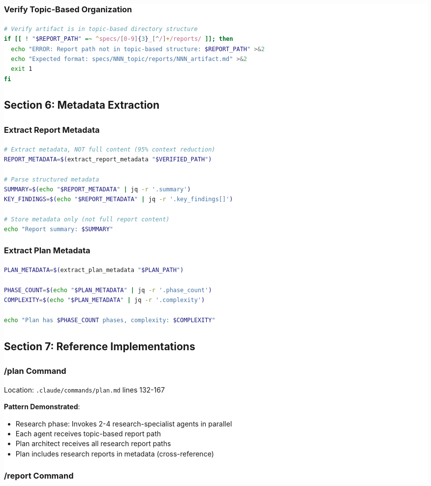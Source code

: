 ### Verify Topic-Based Organization

```bash
# Verify artifact is in topic-based directory structure
if [[ ! "$REPORT_PATH" =~ ^specs/[0-9]{3}_[^/]+/reports/ ]]; then
  echo "ERROR: Report path not in topic-based structure: $REPORT_PATH" >&2
  echo "Expected format: specs/NNN_topic/reports/NNN_artifact.md" >&2
  exit 1
fi
```

## Section 6: Metadata Extraction

### Extract Report Metadata

```bash
# Extract metadata, NOT full content (95% context reduction)
REPORT_METADATA=$(extract_report_metadata "$VERIFIED_PATH")

# Parse structured metadata
SUMMARY=$(echo "$REPORT_METADATA" | jq -r '.summary')
KEY_FINDINGS=$(echo "$REPORT_METADATA" | jq -r '.key_findings[]')

# Store metadata only (not full report content)
echo "Report summary: $SUMMARY"
```

### Extract Plan Metadata

```bash
PLAN_METADATA=$(extract_plan_metadata "$PLAN_PATH")

PHASE_COUNT=$(echo "$PLAN_METADATA" | jq -r '.phase_count')
COMPLEXITY=$(echo "$PLAN_METADATA" | jq -r '.complexity')

echo "Plan has $PHASE_COUNT phases, complexity: $COMPLEXITY"
```

## Section 7: Reference Implementations

### /plan Command

Location: `.claude/commands/plan.md` lines 132-167

**Pattern Demonstrated**:
- Research phase: Invokes 2-4 research-specialist agents in parallel
- Each agent receives topic-based report path
- Plan architect receives all research report paths
- Plan includes research reports in metadata (cross-reference)

### /report Command
